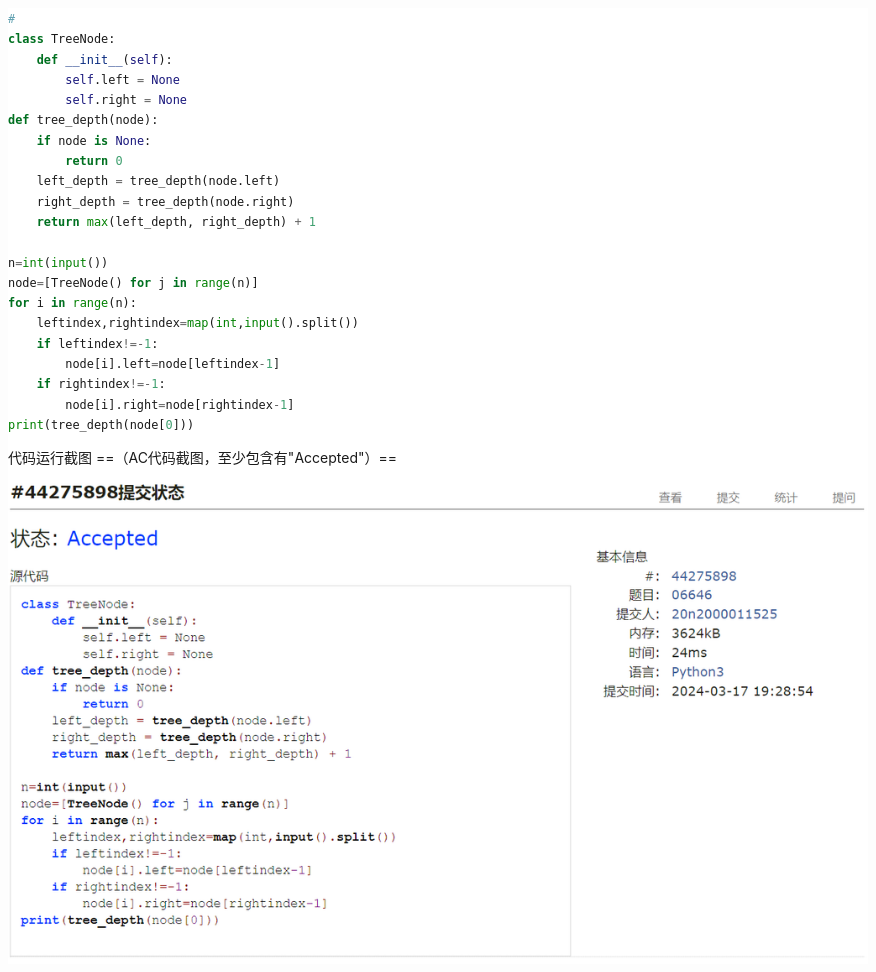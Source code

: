 ```python
# 
class TreeNode:
    def __init__(self):
        self.left = None
        self.right = None
def tree_depth(node):
    if node is None:
        return 0
    left_depth = tree_depth(node.left)
    right_depth = tree_depth(node.right)
    return max(left_depth, right_depth) + 1

n=int(input())
node=[TreeNode() for j in range(n)]
for i in range(n):
    leftindex,rightindex=map(int,input().split())
    if leftindex!=-1:
        node[i].left=node[leftindex-1]
    if rightindex!=-1:
        node[i].right=node[rightindex-1]
print(tree_depth(node[0]))


```



代码运行截图 ==（AC代码截图，至少包含有"Accepted"）==
![alt text](06646.png)
